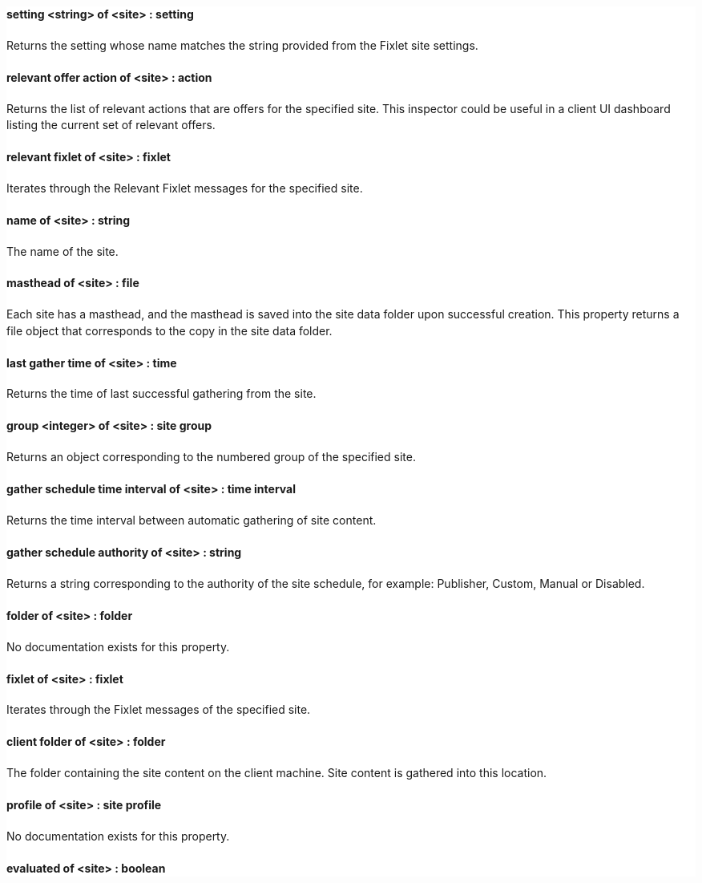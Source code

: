 #### setting &lt;string&gt; of &lt;site&gt; : setting

Returns the setting whose name matches the string provided from the Fixlet site settings.

#### relevant offer action of &lt;site&gt; : action

Returns the list of relevant actions that are offers for the specified site.  This inspector could be useful in a client UI dashboard listing the current set of relevant offers.

#### relevant fixlet of &lt;site&gt; : fixlet

Iterates through the Relevant Fixlet messages for the specified site.

#### name of &lt;site&gt; : string

The name of the site.

#### masthead of &lt;site&gt; : file

Each site has a masthead, and the masthead is saved into the site data folder upon successful creation. This property returns a file object that corresponds to the copy in the site data folder.

#### last gather time of &lt;site&gt; : time

Returns the time of last successful gathering from the site.

#### group &lt;integer&gt; of &lt;site&gt; : site group

Returns an object corresponding to the numbered group of the specified site.

#### gather schedule time interval of &lt;site&gt; : time interval

Returns the time interval between automatic gathering of site content.

#### gather schedule authority of &lt;site&gt; : string

Returns a string corresponding to the authority of the site schedule, for example: Publisher, Custom, Manual or Disabled.

#### folder of &lt;site&gt; : folder

No documentation exists for this property.

#### fixlet of &lt;site&gt; : fixlet

Iterates through the Fixlet messages of the specified site.

#### client folder of &lt;site&gt; : folder

The folder containing the site content on the client machine. Site content is gathered into this location.

#### profile of &lt;site&gt; : site profile

No documentation exists for this property.

#### evaluated of &lt;site&gt; : boolean
